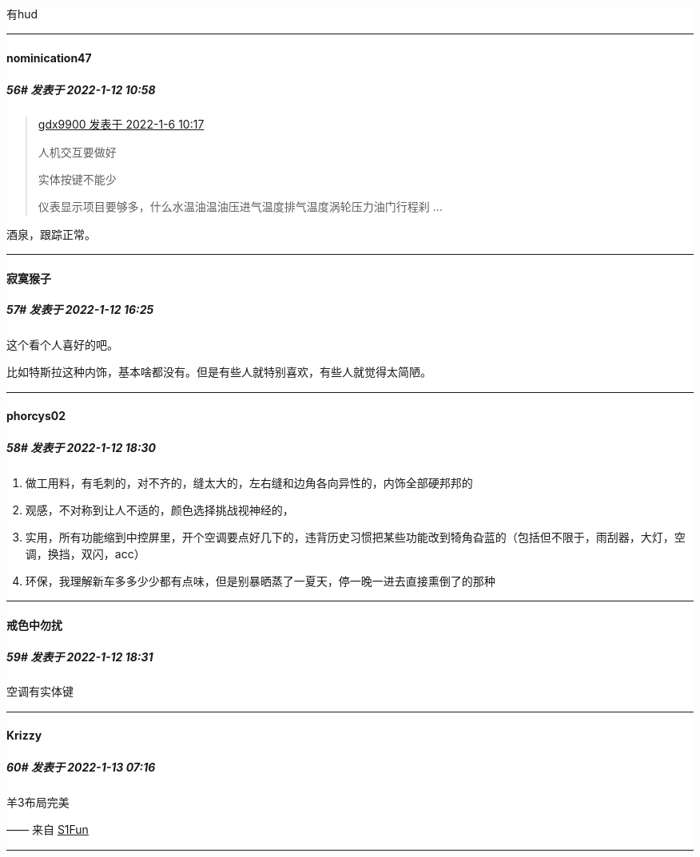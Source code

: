 有hud

*****

####  nominication47  
##### 56#       发表于 2022-1-12 10:58

<blockquote><a href="httphttps://bbs.saraba1st.com/2b/forum.php?mod=redirect&amp;goto=findpost&amp;pid=54183243&amp;ptid=2045904" target="_blank">gdx9900 发表于 2022-1-6 10:17</a>

人机交互要做好

实体按键不能少

仪表显示项目要够多，什么水温油温油压进气温度排气温度涡轮压力油门行程刹 ...</blockquote>
酒泉，跟踪正常。

*****

####  寂寞猴子  
##### 57#       发表于 2022-1-12 16:25

这个看个人喜好的吧。

比如特斯拉这种内饰，基本啥都没有。但是有些人就特别喜欢，有些人就觉得太简陋。

*****

####  phorcys02  
##### 58#       发表于 2022-1-12 18:30

1. 做工用料，有毛刺的，对不齐的，缝太大的，左右缝和边角各向异性的，内饰全部硬邦邦的

2. 观感，不对称到让人不适的，颜色选择挑战视神经的，

3. 实用，所有功能缩到中控屏里，开个空调要点好几下的，违背历史习惯把某些功能改到犄角旮蓝的（包括但不限于，雨刮器，大灯，空调，换挡，双闪，acc）

4. 环保，我理解新车多多少少都有点味，但是别暴晒蒸了一夏天，停一晚一进去直接熏倒了的那种

*****

####  戒色中勿扰  
##### 59#       发表于 2022-1-12 18:31

空调有实体键

*****

####  Krizzy  
##### 60#       发表于 2022-1-13 07:16

羊3布局完美

—— 来自 [S1Fun](https://s1fun.koalcat.com)



*****
